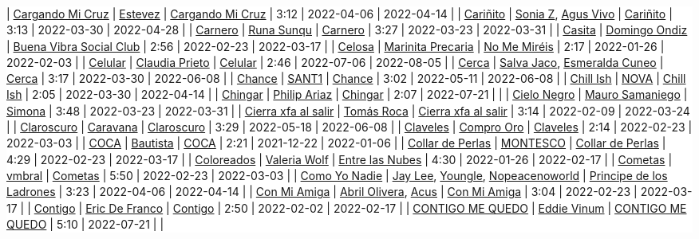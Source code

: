 | [Cargando Mi Cruz](https://open.spotify.com/track/7oeTOnXI5EvsYpuBvF5GtH) | [Estevez](https://open.spotify.com/artist/1ED5o1ar6DwuWmIh47YD3Y) | [Cargando Mi Cruz](https://open.spotify.com/album/4pdVAKRBCyJMdjiFumDjcn) | 3:12 | 2022-04-06 | 2022-04-14 |
| [Cariñito](https://open.spotify.com/track/6PK0iRqWsE94o36yiszQCh) | [Sonia Z](https://open.spotify.com/artist/27UX8NEXtI5CrpnqSAJWuh), [Agus Vivo](https://open.spotify.com/artist/6aULl90kAb6JwNUYjIgUdW) | [Cariñito](https://open.spotify.com/album/7Lw1CPKpaL8npiEd35ebWW) | 3:13 | 2022-03-30 | 2022-04-28 |
| [Carnero](https://open.spotify.com/track/2kYsxnb2wgMDNXUIWZxri9) | [Runa Sunqu](https://open.spotify.com/artist/2VFvuNGP1PXUZiOiwwESiW) | [Carnero](https://open.spotify.com/album/4yX1mZjCmGnt3SBJWJQsYD) | 3:27 | 2022-03-23 | 2022-03-31 |
| [Casita](https://open.spotify.com/track/62SKWF2LmY4sy61kvCAGQj) | [Domingo Ondiz](https://open.spotify.com/artist/4HFtTxVr05lp6aUqDewlPH) | [Buena Vibra Social Club](https://open.spotify.com/album/2TzmLQ5J89bDbDlZsKJ5TX) | 2:56 | 2022-02-23 | 2022-03-17 |
| [Celosa](https://open.spotify.com/track/6gw2OXH65T6mFY1kUbVEzR) | [Marinita Precaria](https://open.spotify.com/artist/4HJBGcOqWcIOay7q6eeXOR) | [No Me Miréis](https://open.spotify.com/album/5cbicHfesVjK9YOnNSILmk) | 2:17 | 2022-01-26 | 2022-02-03 |
| [Celular](https://open.spotify.com/track/52SOOJbQK43ThZpzJPkjbQ) | [Claudia Prieto](https://open.spotify.com/artist/3sjhqldeYK5lqWkyefb1jG) | [Celular](https://open.spotify.com/album/596veIoeFm89apz1MbGoNE) | 2:46 | 2022-07-06 | 2022-08-05 |
| [Cerca](https://open.spotify.com/track/0oQdOnMP9FniRleL486VtG) | [Salva Jaco](https://open.spotify.com/artist/6DW4m3IBcZb10NFPxt3xED), [Esmeralda Cuneo](https://open.spotify.com/artist/4Kkg6EgtBOeqRMRXs9mTQP) | [Cerca](https://open.spotify.com/album/758QQzSgvbx3u8IP16Xtld) | 3:17 | 2022-03-30 | 2022-06-08 |
| [Chance](https://open.spotify.com/track/6JdoUwgvZFCCiIDapXqax4) | [SANT1](https://open.spotify.com/artist/7u00EoTTmN7RJWLblmgxlK) | [Chance](https://open.spotify.com/album/3xwgOghwfxD3lzpqgu1w3j) | 3:02 | 2022-05-11 | 2022-06-08 |
| [Chill Ish](https://open.spotify.com/track/1GzqJgkd2brZEoXtf1ctVV) | [NOVA](https://open.spotify.com/artist/6hMxAjfLqgMK5P7oBGXdOT) | [Chill Ish](https://open.spotify.com/album/1SGLItMEtFK3IFwMyM6lOD) | 2:05 | 2022-03-30 | 2022-04-14 |
| [Chingar](https://open.spotify.com/track/1ObJpcl278iy6QQRDxthNv) | [Philip Ariaz](https://open.spotify.com/artist/0OJB7a56o2eMyB6hOmv6vC) | [Chingar](https://open.spotify.com/album/5Vz2CB22pxl6YkL8FA2PRX) | 2:07 | 2022-07-21 |  |
| [Cielo Negro](https://open.spotify.com/track/6bfIZ0JqHp8Co0ZWXfCj3h) | [Mauro Samaniego](https://open.spotify.com/artist/1mV80wU5C7aFDPn7GYRw9L) | [Simona](https://open.spotify.com/album/3R1eGvEJH9v8UKF4fKPLRq) | 3:48 | 2022-03-23 | 2022-03-31 |
| [Cierra xfa al salir](https://open.spotify.com/track/6Wz1kOfguv8Pxf4FeXsGMG) | [Tomás Roca](https://open.spotify.com/artist/7tUu2H6RCutqIgP88lLLpw) | [Cierra xfa al salir](https://open.spotify.com/album/1rghrvsgzLiB10PMRFMBf7) | 3:14 | 2022-02-09 | 2022-03-24 |
| [Claroscuro](https://open.spotify.com/track/6ZKc3Mr0kZZMze2sU19GDd) | [Caravana](https://open.spotify.com/artist/5v0U5GjJ43wx2ZAM02oOoa) | [Claroscuro](https://open.spotify.com/album/7HIHBqZ2ruO6eF9eRIMS9M) | 3:29 | 2022-05-18 | 2022-06-08 |
| [Claveles](https://open.spotify.com/track/3J88TW1UCIHo2skFvpA4Ad) | [Compro Oro](https://open.spotify.com/artist/2M8q3KCDo3q1PQDpve5P7h) | [Claveles](https://open.spotify.com/album/1RyEothjb1ktEjsrT71NT7) | 2:14 | 2022-02-23 | 2022-03-03 |
| [COCA](https://open.spotify.com/track/5cdXGNFL9Ctv5JckoRRF7O) | [Bautista](https://open.spotify.com/artist/7uioiA7kBF425UCAdkgPXB) | [COCA](https://open.spotify.com/album/1PdDyS4RrZi6otW4YWPwTp) | 2:21 | 2021-12-22 | 2022-01-06 |
| [Collar de Perlas](https://open.spotify.com/track/3RJ2wUsUieoXwsCGHBsPCl) | [MONTESCO](https://open.spotify.com/artist/2V3eQlSV1eYIQXWD1t9sWb) | [Collar de Perlas](https://open.spotify.com/album/0OcjkwJ6Xr9KkhlL8lnoSM) | 4:29 | 2022-02-23 | 2022-03-17 |
| [Coloreados](https://open.spotify.com/track/4xTRFvJjTUIP0dhpeAtlod) | [Valeria Wolf](https://open.spotify.com/artist/5joEmKt500RsmlJCu92buW) | [Entre las Nubes](https://open.spotify.com/album/45hPMFRq9vlgFnAaP1FeIR) | 4:30 | 2022-01-26 | 2022-02-17 |
| [Cometas](https://open.spotify.com/track/6evWdK3bRN2RLIC45WjhXn) | [vmbral](https://open.spotify.com/artist/5TtDqTTJc1Vajv66YwO4lp) | [Cometas](https://open.spotify.com/album/2IcZWflTj3KUzluss6trIv) | 5:50 | 2022-02-23 | 2022-03-03 |
| [Como Yo Nadie](https://open.spotify.com/track/3PTpUVtqrBxfQmd79gATuO) | [Jay Lee](https://open.spotify.com/artist/1EASZJsqr25342e8iX3CPT), [Youngle](https://open.spotify.com/artist/4ZnHMoKmdeSSoJg0zXufIo), [Nopeacenoworld](https://open.spotify.com/artist/6C3wBrdH4lGdIvxTHwHJFu) | [Principe de los Ladrones](https://open.spotify.com/album/3mkKFGAwfmgis9pYGtcQH6) | 3:23 | 2022-04-06 | 2022-04-14 |
| [Con Mi Amiga](https://open.spotify.com/track/40cety5BmUPCXAzaUbQkFp) | [Abril Olivera](https://open.spotify.com/artist/0syNXPcVZZpTvXcfoRaXLg), [Acus](https://open.spotify.com/artist/39DDfcoTv0v0HoZY1ZoPWp) | [Con Mi Amiga](https://open.spotify.com/album/4oUpXNlect39k7OquCGJD2) | 3:04 | 2022-02-23 | 2022-03-17 |
| [Contigo](https://open.spotify.com/track/3Woag3IwNosdD0WWKa1w4i) | [Eric De Franco](https://open.spotify.com/artist/28dQMLSfdLnyiiZ227NsR0) | [Contigo](https://open.spotify.com/album/0wbWqQVThbbJMfuGIqaJsb) | 2:50 | 2022-02-02 | 2022-02-17 |
| [CONTIGO ME QUEDO](https://open.spotify.com/track/5lMprHePBuLZxZvztka2Wz) | [Eddie Vinum](https://open.spotify.com/artist/5FSfZEMybzgvGHdqo1b9rd) | [CONTIGO ME QUEDO](https://open.spotify.com/album/1NzhmbEzccu1r5vCzqa0Pc) | 5:10 | 2022-07-21 |  |